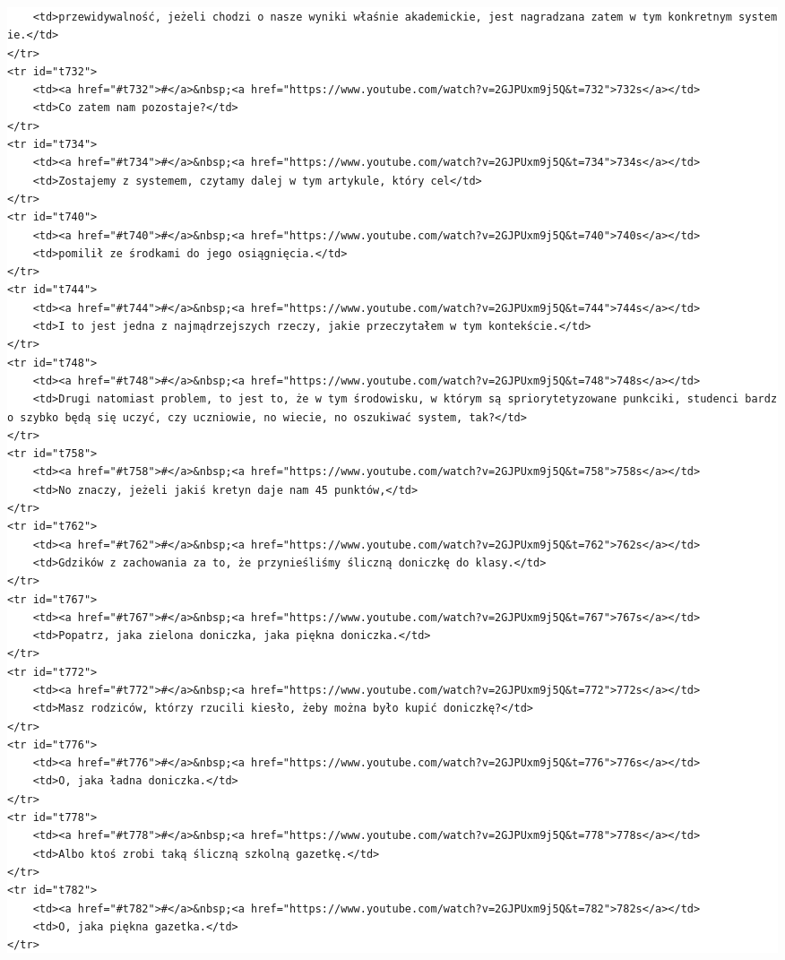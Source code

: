         <td>przewidywalność, jeżeli chodzi o nasze wyniki właśnie akademickie, jest nagradzana zatem w tym konkretnym systemie.</td>
    </tr>
    <tr id="t732">
        <td><a href="#t732">#</a>&nbsp;<a href="https://www.youtube.com/watch?v=2GJPUxm9j5Q&t=732">732s</a></td>
        <td>Co zatem nam pozostaje?</td>
    </tr>
    <tr id="t734">
        <td><a href="#t734">#</a>&nbsp;<a href="https://www.youtube.com/watch?v=2GJPUxm9j5Q&t=734">734s</a></td>
        <td>Zostajemy z systemem, czytamy dalej w tym artykule, który cel</td>
    </tr>
    <tr id="t740">
        <td><a href="#t740">#</a>&nbsp;<a href="https://www.youtube.com/watch?v=2GJPUxm9j5Q&t=740">740s</a></td>
        <td>pomilił ze środkami do jego osiągnięcia.</td>
    </tr>
    <tr id="t744">
        <td><a href="#t744">#</a>&nbsp;<a href="https://www.youtube.com/watch?v=2GJPUxm9j5Q&t=744">744s</a></td>
        <td>I to jest jedna z najmądrzejszych rzeczy, jakie przeczytałem w tym kontekście.</td>
    </tr>
    <tr id="t748">
        <td><a href="#t748">#</a>&nbsp;<a href="https://www.youtube.com/watch?v=2GJPUxm9j5Q&t=748">748s</a></td>
        <td>Drugi natomiast problem, to jest to, że w tym środowisku, w którym są spriorytetyzowane punkciki, studenci bardzo szybko będą się uczyć, czy uczniowie, no wiecie, no oszukiwać system, tak?</td>
    </tr>
    <tr id="t758">
        <td><a href="#t758">#</a>&nbsp;<a href="https://www.youtube.com/watch?v=2GJPUxm9j5Q&t=758">758s</a></td>
        <td>No znaczy, jeżeli jakiś kretyn daje nam 45 punktów,</td>
    </tr>
    <tr id="t762">
        <td><a href="#t762">#</a>&nbsp;<a href="https://www.youtube.com/watch?v=2GJPUxm9j5Q&t=762">762s</a></td>
        <td>Gdzików z zachowania za to, że przynieśliśmy śliczną doniczkę do klasy.</td>
    </tr>
    <tr id="t767">
        <td><a href="#t767">#</a>&nbsp;<a href="https://www.youtube.com/watch?v=2GJPUxm9j5Q&t=767">767s</a></td>
        <td>Popatrz, jaka zielona doniczka, jaka piękna doniczka.</td>
    </tr>
    <tr id="t772">
        <td><a href="#t772">#</a>&nbsp;<a href="https://www.youtube.com/watch?v=2GJPUxm9j5Q&t=772">772s</a></td>
        <td>Masz rodziców, którzy rzucili kiesło, żeby można było kupić doniczkę?</td>
    </tr>
    <tr id="t776">
        <td><a href="#t776">#</a>&nbsp;<a href="https://www.youtube.com/watch?v=2GJPUxm9j5Q&t=776">776s</a></td>
        <td>O, jaka ładna doniczka.</td>
    </tr>
    <tr id="t778">
        <td><a href="#t778">#</a>&nbsp;<a href="https://www.youtube.com/watch?v=2GJPUxm9j5Q&t=778">778s</a></td>
        <td>Albo ktoś zrobi taką śliczną szkolną gazetkę.</td>
    </tr>
    <tr id="t782">
        <td><a href="#t782">#</a>&nbsp;<a href="https://www.youtube.com/watch?v=2GJPUxm9j5Q&t=782">782s</a></td>
        <td>O, jaka piękna gazetka.</td>
    </tr>